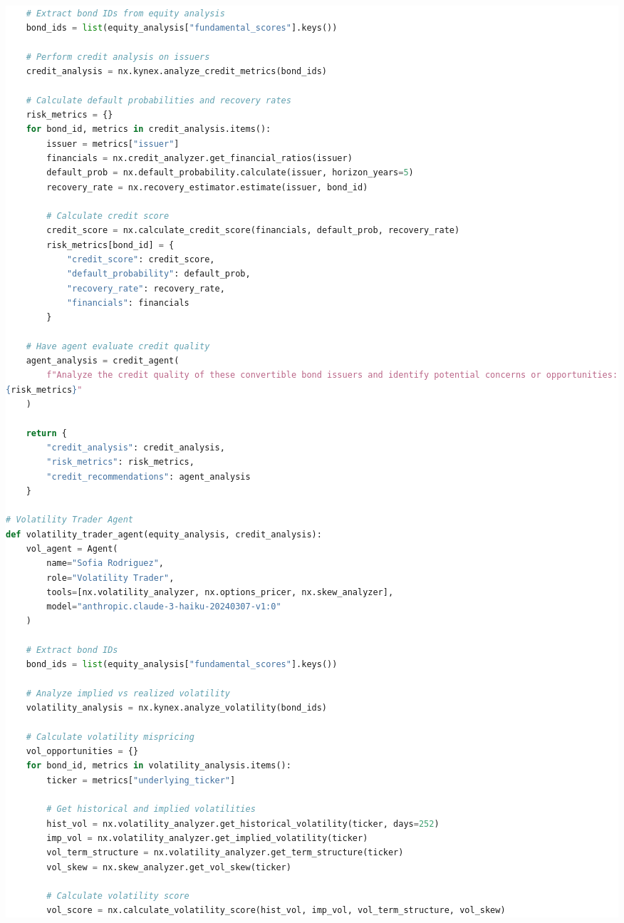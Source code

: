 ```python
    # Extract bond IDs from equity analysis
    bond_ids = list(equity_analysis["fundamental_scores"].keys())
    
    # Perform credit analysis on issuers
    credit_analysis = nx.kynex.analyze_credit_metrics(bond_ids)
    
    # Calculate default probabilities and recovery rates
    risk_metrics = {}
    for bond_id, metrics in credit_analysis.items():
        issuer = metrics["issuer"]
        financials = nx.credit_analyzer.get_financial_ratios(issuer)
        default_prob = nx.default_probability.calculate(issuer, horizon_years=5)
        recovery_rate = nx.recovery_estimator.estimate(issuer, bond_id)
        
        # Calculate credit score
        credit_score = nx.calculate_credit_score(financials, default_prob, recovery_rate)
        risk_metrics[bond_id] = {
            "credit_score": credit_score,
            "default_probability": default_prob,
            "recovery_rate": recovery_rate,
            "financials": financials
        }
    
    # Have agent evaluate credit quality
    agent_analysis = credit_agent(
        f"Analyze the credit quality of these convertible bond issuers and identify potential concerns or opportunities: {risk_metrics}"
    )
    
    return {
        "credit_analysis": credit_analysis,
        "risk_metrics": risk_metrics,
        "credit_recommendations": agent_analysis
    }

# Volatility Trader Agent
def volatility_trader_agent(equity_analysis, credit_analysis):
    vol_agent = Agent(
        name="Sofia Rodriguez",
        role="Volatility Trader",
        tools=[nx.volatility_analyzer, nx.options_pricer, nx.skew_analyzer],
        model="anthropic.claude-3-haiku-20240307-v1:0"
    )
    
    # Extract bond IDs
    bond_ids = list(equity_analysis["fundamental_scores"].keys())
    
    # Analyze implied vs realized volatility
    volatility_analysis = nx.kynex.analyze_volatility(bond_ids)
    
    # Calculate volatility mispricing
    vol_opportunities = {}
    for bond_id, metrics in volatility_analysis.items():
        ticker = metrics["underlying_ticker"]
        
        # Get historical and implied volatilities
        hist_vol = nx.volatility_analyzer.get_historical_volatility(ticker, days=252)
        imp_vol = nx.volatility_analyzer.get_implied_volatility(ticker)
        vol_term_structure = nx.volatility_analyzer.get_term_structure(ticker)
        vol_skew = nx.skew_analyzer.get_vol_skew(ticker)
        
        # Calculate volatility score
        vol_score = nx.calculate_volatility_score(hist_vol, imp_vol, vol_term_structure, vol_skew)
```